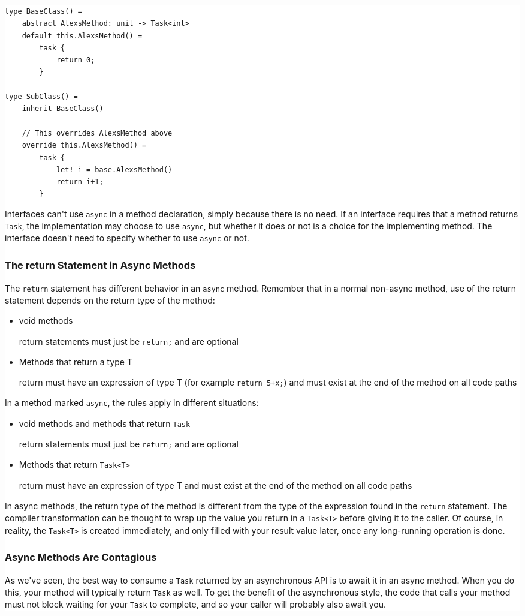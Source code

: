 ```F#
type BaseClass() =
    abstract AlexsMethod: unit -> Task<int>
    default this.AlexsMethod() =
        task {
            return 0;
        }

type SubClass() =
    inherit BaseClass()

    // This overrides AlexsMethod above
    override this.AlexsMethod() =
        task {
            let! i = base.AlexsMethod()
            return i+1;
        }
```

Interfaces can't use `async` in a method declaration, simply because there is no need. If an interface requires that a method returns `Task`, the implementation may choose to use `async`, but whether it does or not is a choice for the implementing method. The interface doesn't need to specify whether to use `async` or not.

### The return Statement in Async Methods

The `return` statement has different behavior in an `async` method. Remember that in a normal non-async method, use of the return statement depends on the return type of the method:

* void methods

  return statements must just be `return;` and are optional

* Methods that return a type T

  return must have an expression of type T (for example `return 5+x;`) and must exist at the end of the method on all code paths

In a method marked `async`, the rules apply in different situations:

* void methods and methods that return `Task`

  return statements must just be `return;` and are optional

* Methods that return `Task<T>`

  return must have an expression of type T and must exist at the end of the method on all code paths

In async methods, the return type of the method is different from the type of the expression found in the `return` statement. The compiler transformation can be thought to wrap up the value you return in a `Task<T>` before giving it to the caller. Of course, in reality, the `Task<T>` is created immediately, and only filled with your result value later, once any long-running operation is done.

### Async Methods Are Contagious

As we've seen, the best way to consume a `Task` returned by an asynchronous API is to await it in an async method. When you do this, your method will typically return `Task` as well. To get the benefit of the asynchronous style, the code that calls your method must not block waiting for your `Task` to complete, and so your caller will probably also await you.
